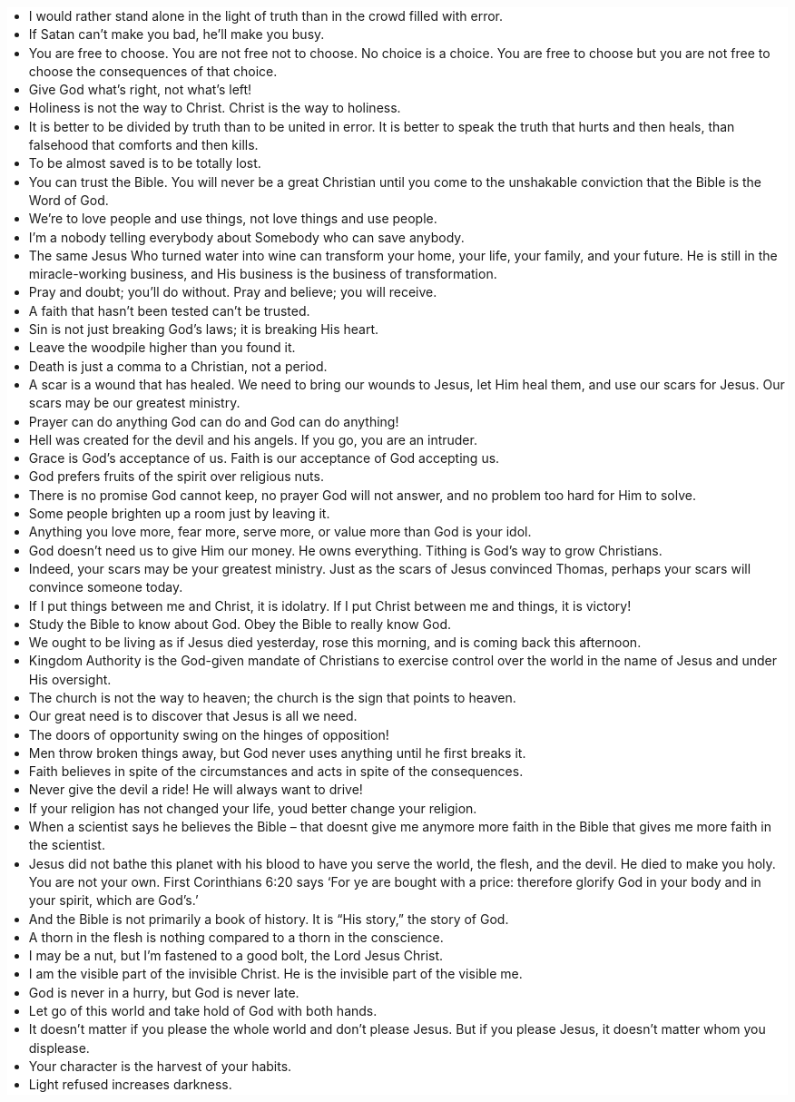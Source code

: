  - I would rather stand alone in the light of truth than in the crowd filled with error.
 - If Satan can’t make you bad, he’ll make you busy.
 - You are free to choose. You are not free not to choose. No choice is a choice. You are free to choose but you are not free to choose the consequences of that choice.
 - Give God what’s right, not what’s left!
 - Holiness is not the way to Christ. Christ is the way to holiness.
 - It is better to be divided by truth than to be united in error. It is better to speak the truth that hurts and then heals, than falsehood that comforts and then kills.
 - To be almost saved is to be totally lost.
 - You can trust the Bible. You will never be a great Christian until you come to the unshakable conviction that the Bible is the Word of God.
 - We’re to love people and use things, not love things and use people.
 - I’m a nobody telling everybody about Somebody who can save anybody.
 - The same Jesus Who turned water into wine can transform your home, your life, your family, and your future. He is still in the miracle-working business, and His business is the business of transformation.
 - Pray and doubt; you’ll do without. Pray and believe; you will receive.
 - A faith that hasn’t been tested can’t be trusted.
 - Sin is not just breaking God’s laws; it is breaking His heart.
 - Leave the woodpile higher than you found it.
 - Death is just a comma to a Christian, not a period.
 - A scar is a wound that has healed. We need to bring our wounds to Jesus, let Him heal them, and use our scars for Jesus. Our scars may be our greatest ministry.
 - Prayer can do anything God can do and God can do anything!
 - Hell was created for the devil and his angels. If you go, you are an intruder.
 - Grace is God’s acceptance of us. Faith is our acceptance of God accepting us.
 - God prefers fruits of the spirit over religious nuts.
 - There is no promise God cannot keep, no prayer God will not answer, and no problem too hard for Him to solve.
 - Some people brighten up a room just by leaving it.
 - Anything you love more, fear more, serve more, or value more than God is your idol.
 - God doesn’t need us to give Him our money. He owns everything. Tithing is God’s way to grow Christians.
 - Indeed, your scars may be your greatest ministry. Just as the scars of Jesus convinced Thomas, perhaps your scars will convince someone today.
 - If I put things between me and Christ, it is idolatry. If I put Christ between me and things, it is victory!
 - Study the Bible to know about God. Obey the Bible to really know God.
 - We ought to be living as if Jesus died yesterday, rose this morning, and is coming back this afternoon.
 - Kingdom Authority is the God-given mandate of Christians to exercise control over the world in the name of Jesus and under His oversight.
 - The church is not the way to heaven; the church is the sign that points to heaven.
 - Our great need is to discover that Jesus is all we need.
 - The doors of opportunity swing on the hinges of opposition!
 - Men throw broken things away, but God never uses anything until he first breaks it.
 - Faith believes in spite of the circumstances and acts in spite of the consequences.
 - Never give the devil a ride! He will always want to drive!
 - If your religion has not changed your life, youd better change your religion.
 - When a scientist says he believes the Bible – that doesnt give me anymore more faith in the Bible that gives me more faith in the scientist.
 - Jesus did not bathe this planet with his blood to have you serve the world, the flesh, and the devil. He died to make you holy. You are not your own. First Corinthians 6:20 says ‘For ye are bought with a price: therefore glorify God in your body and in your spirit, which are God’s.’
 - And the Bible is not primarily a book of history. It is “His story,” the story of God.
 - A thorn in the flesh is nothing compared to a thorn in the conscience.
 - I may be a nut, but I’m fastened to a good bolt, the Lord Jesus Christ.
 - I am the visible part of the invisible Christ. He is the invisible part of the visible me.
 - God is never in a hurry, but God is never late.
 - Let go of this world and take hold of God with both hands.
 - It doesn’t matter if you please the whole world and don’t please Jesus. But if you please Jesus, it doesn’t matter whom you displease.
 - Your character is the harvest of your habits.
 - Light refused increases darkness.